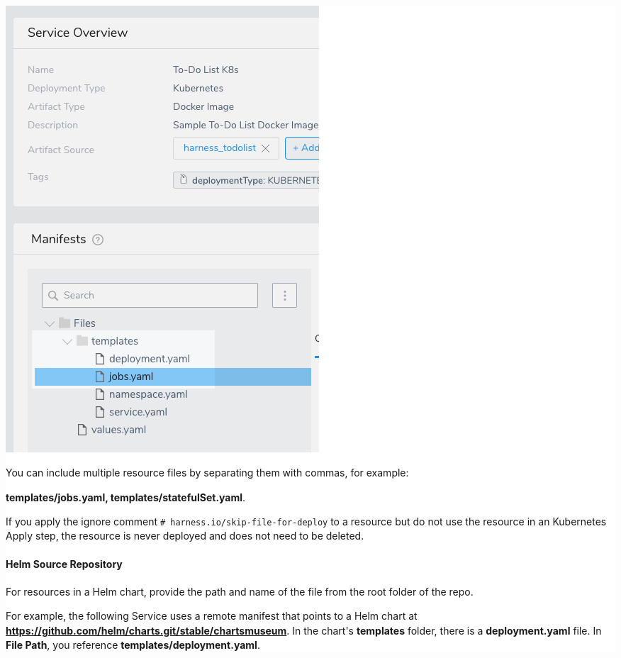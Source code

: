 ![](./static/delete-kubernetes-resources-117.png)

You can include multiple resource files by separating them with commas, for example:

**templates/jobs.yaml, templates/statefulSet.yaml**.

If you apply the ignore comment `# harness.io/skip-file-for-deploy` to a resource but do not use the resource in an Kubernetes Apply step, the resource is never deployed and does not need to be deleted.

#### Helm Source Repository

For resources in a Helm chart, provide the path and name of the file from the root folder of the repo.

For example, the following Service uses a remote manifest that points to a Helm chart at **https://github.com/helm/charts.git/stable/chartsmuseum**. In the chart's **templates** folder, there is a **deployment.yaml** file. In **File Path**, you reference **templates/deployment.yaml**.
